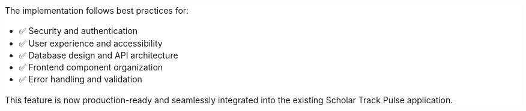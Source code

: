 The implementation follows best practices for:
- ✅ Security and authentication
- ✅ User experience and accessibility
- ✅ Database design and API architecture
- ✅ Frontend component organization
- ✅ Error handling and validation

This feature is now production-ready and seamlessly integrated into the existing Scholar Track Pulse application.
